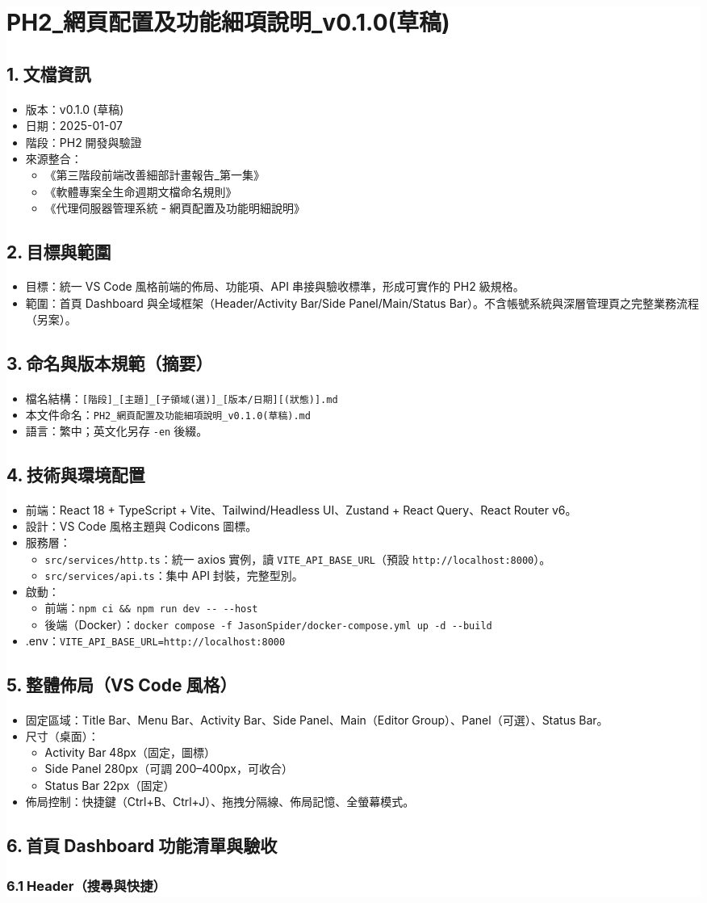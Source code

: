 # PH2\_網頁配置及功能細項說明\_v0.1.0(草稿)

## 1. 文檔資訊

- 版本：v0.1.0 (草稿)
- 日期：2025-01-07
- 階段：PH2 開發與驗證
- 來源整合：
  - 《第三階段前端改善細部計畫報告\_第一集》
  - 《軟體專案全生命週期文檔命名規則》
  - 《代理伺服器管理系統 - 網頁配置及功能明細說明》

## 2. 目標與範圍

- 目標：統一 VS Code 風格前端的佈局、功能項、API 串接與驗收標準，形成可實作的 PH2 級規格。
- 範圍：首頁 Dashboard 與全域框架（Header/Activity Bar/Side Panel/Main/Status Bar）。不含帳號系統與深層管理頁之完整業務流程（另案）。

## 3. 命名與版本規範（摘要）

- 檔名結構：`[階段]_[主題]_[子領域(選)]_[版本/日期][(狀態)].md`
- 本文件命名：`PH2_網頁配置及功能細項說明_v0.1.0(草稿).md`
- 語言：繁中；英文化另存 `-en` 後綴。

## 4. 技術與環境配置

- 前端：React 18 + TypeScript + Vite、Tailwind/Headless UI、Zustand + React Query、React Router v6。
- 設計：VS Code 風格主題與 Codicons 圖標。
- 服務層：
  - `src/services/http.ts`：統一 axios 實例，讀 `VITE_API_BASE_URL`（預設 `http://localhost:8000`）。
  - `src/services/api.ts`：集中 API 封裝，完整型別。
- 啟動：
  - 前端：`npm ci && npm run dev -- --host`
  - 後端（Docker）：`docker compose -f JasonSpider/docker-compose.yml up -d --build`
- .env：`VITE_API_BASE_URL=http://localhost:8000`

## 5. 整體佈局（VS Code 風格）

- 固定區域：Title Bar、Menu Bar、Activity Bar、Side Panel、Main（Editor Group）、Panel（可選）、Status Bar。
- 尺寸（桌面）：
  - Activity Bar 48px（固定，圖標）
  - Side Panel 280px（可調 200–400px，可收合）
  - Status Bar 22px（固定）
- 佈局控制：快捷鍵（Ctrl+B、Ctrl+J）、拖拽分隔線、佈局記憶、全螢幕模式。

## 6. 首頁 Dashboard 功能清單與驗收

### 6.1 Header（搜尋與快捷）
